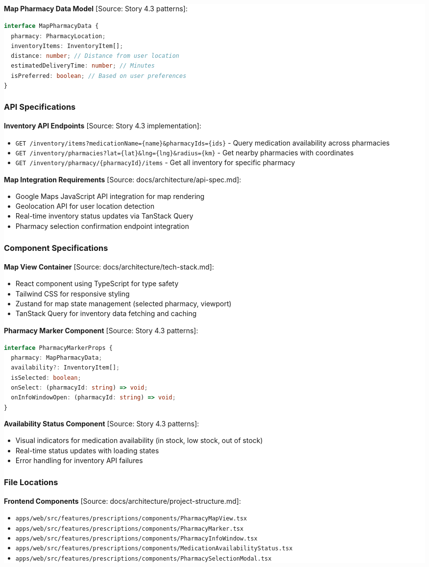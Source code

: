 **Map Pharmacy Data Model** [Source: Story 4.3 patterns]:
```typescript
interface MapPharmacyData {
  pharmacy: PharmacyLocation;
  inventoryItems: InventoryItem[];
  distance: number; // Distance from user location
  estimatedDeliveryTime: number; // Minutes
  isPreferred: boolean; // Based on user preferences
}
```

### API Specifications
**Inventory API Endpoints** [Source: Story 4.3 implementation]:
- `GET /inventory/items?medicationName={name}&pharmacyIds={ids}` - Query medication availability across pharmacies
- `GET /inventory/pharmacies?lat={lat}&lng={lng}&radius={km}` - Get nearby pharmacies with coordinates
- `GET /inventory/pharmacy/{pharmacyId}/items` - Get all inventory for specific pharmacy

**Map Integration Requirements** [Source: docs/architecture/api-spec.md]:
- Google Maps JavaScript API integration for map rendering
- Geolocation API for user location detection
- Real-time inventory status updates via TanStack Query
- Pharmacy selection confirmation endpoint integration

### Component Specifications
**Map View Container** [Source: docs/architecture/tech-stack.md]:
- React component using TypeScript for type safety
- Tailwind CSS for responsive styling
- Zustand for map state management (selected pharmacy, viewport)
- TanStack Query for inventory data fetching and caching

**Pharmacy Marker Component** [Source: Story 4.3 patterns]:
```typescript
interface PharmacyMarkerProps {
  pharmacy: MapPharmacyData;
  availability?: InventoryItem[];
  isSelected: boolean;
  onSelect: (pharmacyId: string) => void;
  onInfoWindowOpen: (pharmacyId: string) => void;
}
```

**Availability Status Component** [Source: Story 4.3 patterns]:
- Visual indicators for medication availability (in stock, low stock, out of stock)
- Real-time status updates with loading states
- Error handling for inventory API failures

### File Locations
**Frontend Components** [Source: docs/architecture/project-structure.md]:
- `apps/web/src/features/prescriptions/components/PharmacyMapView.tsx`
- `apps/web/src/features/prescriptions/components/PharmacyMarker.tsx`
- `apps/web/src/features/prescriptions/components/PharmacyInfoWindow.tsx`
- `apps/web/src/features/prescriptions/components/MedicationAvailabilityStatus.tsx`
- `apps/web/src/features/prescriptions/components/PharmacySelectionModal.tsx`
